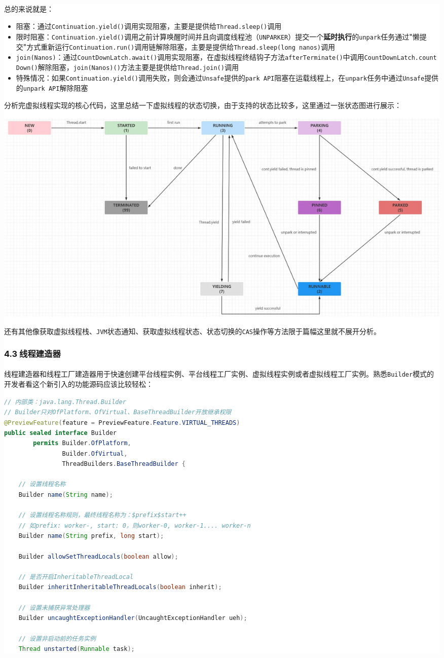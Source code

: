 总的来说就是：

- 阻塞：通过`Continuation.yield()`调用实现阻塞，主要是提供给`Thread.sleep()`调用
- 限时阻塞：`Continuation.yield()`调用之前计算唤醒时间并且向调度线程池（`UNPARKER`）提交一个**延时执行**的`unpark`任务通过"懒提交"方式重新运行`Continuation.run()`调用链解除阻塞，主要是提供给`Thread.sleep(long nanos)`调用
- `join(Nanos)`：通过`CountDownLatch.await()`调用实现阻塞，在虚拟线程终结钩子方法`afterTerminate()`中调用`CountDownLatch.countDown()`解除阻塞，`join(Nanos)()`方法主要是提供给`Thread.join()`调用
- 特殊情况：如果`Continuation.yield()`调用失败，则会通过`Unsafe`提供的`park API`阻塞在运载线程上，在`unpark`任务中通过`Unsafe`提供的`unpark API`解除阻塞

分析完虚拟线程实现的核心代码，这里总结一下虚拟线程的状态切换，由于支持的状态比较多，这里通过一张状态图进行展示：

![](../images/12.webp)

还有其他像获取虚拟线程栈、`JVM`状态通知、获取虚拟线程状态、状态切换的`CAS`操作等方法限于篇幅这里就不展开分析。

### 4.3 线程建造器

线程建造器和线程工厂建造器用于快速创建平台线程实例、平台线程工厂实例、虚拟线程实例或者虚拟线程工厂实例。熟悉`Builder`模式的开发者看这个新引入的功能源码应该比较轻松：

```java
// 内部类：java.lang.Thread.Builder
// Builder只对OfPlatform、OfVirtual、BaseThreadBuilder开放继承权限
@PreviewFeature(feature = PreviewFeature.Feature.VIRTUAL_THREADS)
public sealed interface Builder
        permits Builder.OfPlatform,
                Builder.OfVirtual,
                ThreadBuilders.BaseThreadBuilder {

    // 设置线程名称
    Builder name(String name);
    
    // 设置线程名称规则，最终线程名称为：$prefix$start++
    // 如prefix: worker-, start: 0，则worker-0, worker-1.... worker-n
    Builder name(String prefix, long start);

    Builder allowSetThreadLocals(boolean allow);

    // 是否开启InheritableThreadLocal
    Builder inheritInheritableThreadLocals(boolean inherit);

    // 设置未捕获异常处理器
    Builder uncaughtExceptionHandler(UncaughtExceptionHandler ueh);

    // 设置非启动前的任务实例
    Thread unstarted(Runnable task);
```